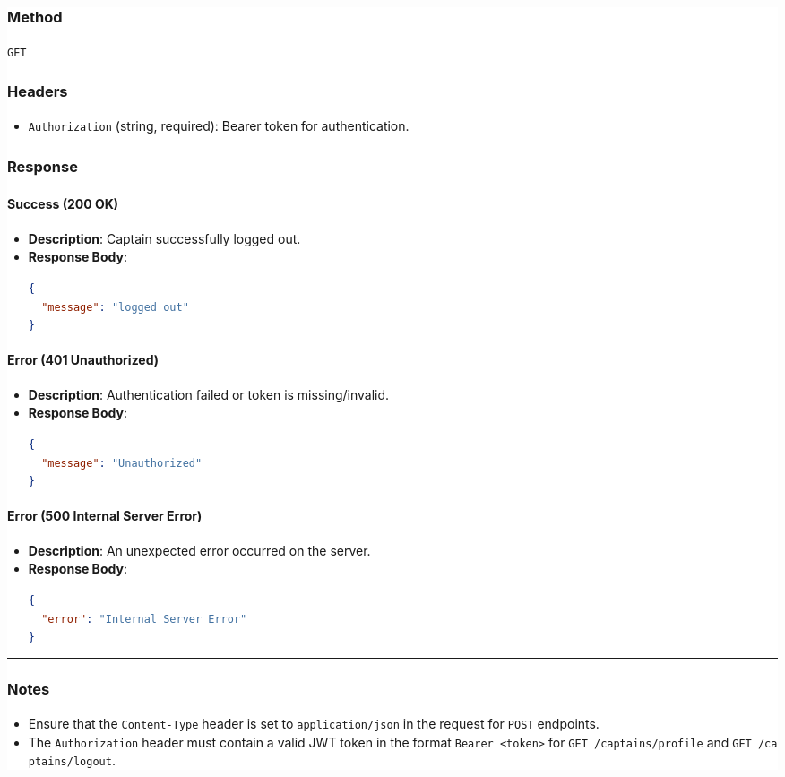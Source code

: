 ### Method
`GET`

### Headers
- `Authorization` (string, required): Bearer token for authentication.

### Response
#### Success (200 OK)
- **Description**: Captain successfully logged out.
- **Response Body**:
  ```json
  {
    "message": "logged out"
  }
  ```

#### Error (401 Unauthorized)
- **Description**: Authentication failed or token is missing/invalid.
- **Response Body**:
  ```json
  {
    "message": "Unauthorized"
  }
  ```

#### Error (500 Internal Server Error)
- **Description**: An unexpected error occurred on the server.
- **Response Body**:
  ```json
  {
    "error": "Internal Server Error"
  }
  ```

---

### Notes
- Ensure that the `Content-Type` header is set to `application/json` in the request for `POST` endpoints.
- The `Authorization` header must contain a valid JWT token in the format `Bearer <token>` for `GET /captains/profile` and `GET /captains/logout`.